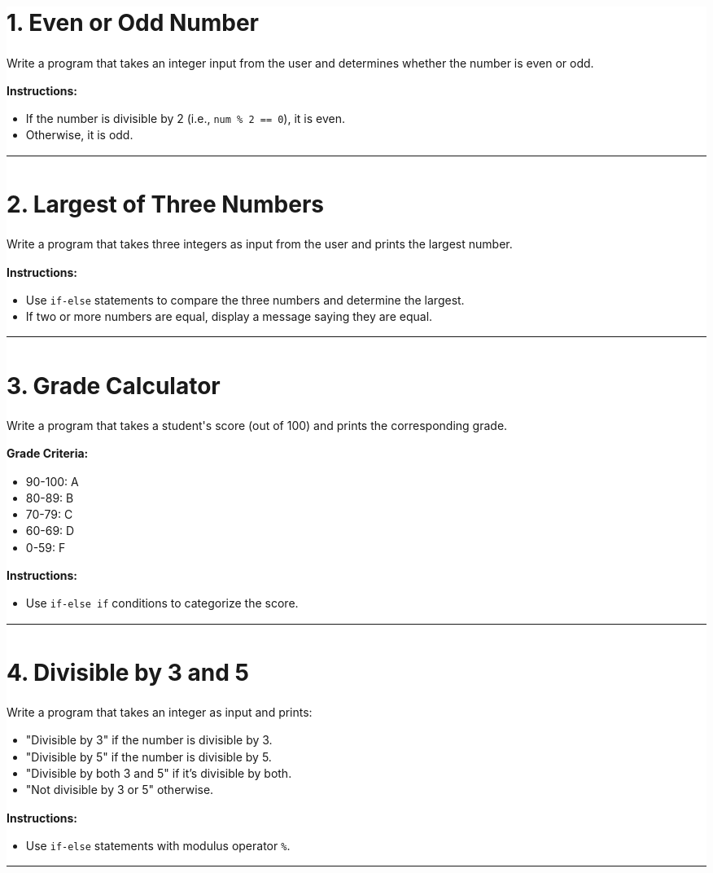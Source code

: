# 1. Even or Odd Number
Write a program that takes an integer input from the user and determines whether the number is even or odd.

**Instructions:**

- If the number is divisible by 2 (i.e., `num % 2 == 0`), it is even.
- Otherwise, it is odd.

---

# 2. Largest of Three Numbers
Write a program that takes three integers as input from the user and prints the largest number.

**Instructions:**

- Use `if-else` statements to compare the three numbers and determine the largest.
- If two or more numbers are equal, display a message saying they are equal.

---

# 3. Grade Calculator
Write a program that takes a student's score (out of 100) and prints the corresponding grade.

**Grade Criteria:**

- 90-100: A
- 80-89: B
- 70-79: C
- 60-69: D
- 0-59: F

**Instructions:**

- Use `if-else if` conditions to categorize the score.

---

# 4. Divisible by 3 and 5
Write a program that takes an integer as input and prints:

- "Divisible by 3" if the number is divisible by 3.
- "Divisible by 5" if the number is divisible by 5.
- "Divisible by both 3 and 5" if it’s divisible by both.
- "Not divisible by 3 or 5" otherwise.

**Instructions:**

- Use `if-else` statements with modulus operator `%`.

---
